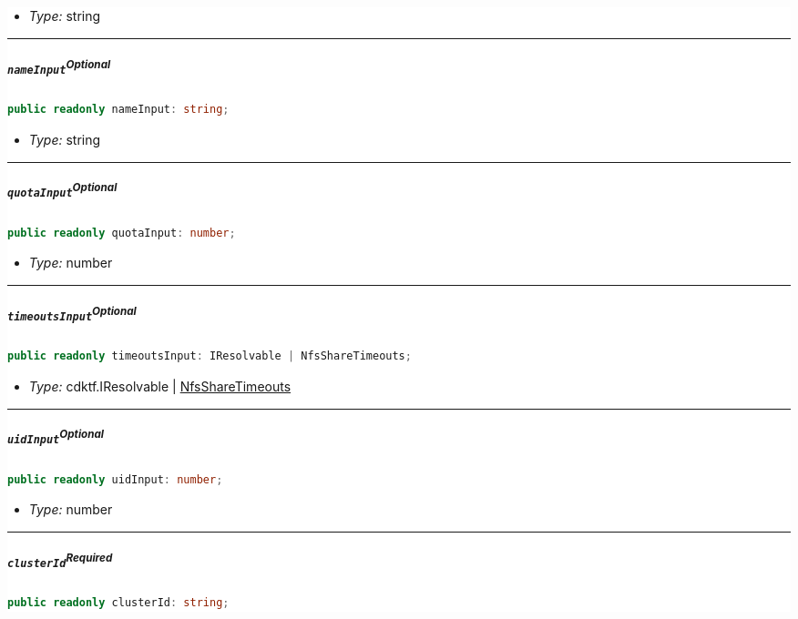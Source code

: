 - *Type:* string

---

##### `nameInput`<sup>Optional</sup> <a name="nameInput" id="@cdktf/provider-ionoscloud.nfsShare.NfsShare.property.nameInput"></a>

```typescript
public readonly nameInput: string;
```

- *Type:* string

---

##### `quotaInput`<sup>Optional</sup> <a name="quotaInput" id="@cdktf/provider-ionoscloud.nfsShare.NfsShare.property.quotaInput"></a>

```typescript
public readonly quotaInput: number;
```

- *Type:* number

---

##### `timeoutsInput`<sup>Optional</sup> <a name="timeoutsInput" id="@cdktf/provider-ionoscloud.nfsShare.NfsShare.property.timeoutsInput"></a>

```typescript
public readonly timeoutsInput: IResolvable | NfsShareTimeouts;
```

- *Type:* cdktf.IResolvable | <a href="#@cdktf/provider-ionoscloud.nfsShare.NfsShareTimeouts">NfsShareTimeouts</a>

---

##### `uidInput`<sup>Optional</sup> <a name="uidInput" id="@cdktf/provider-ionoscloud.nfsShare.NfsShare.property.uidInput"></a>

```typescript
public readonly uidInput: number;
```

- *Type:* number

---

##### `clusterId`<sup>Required</sup> <a name="clusterId" id="@cdktf/provider-ionoscloud.nfsShare.NfsShare.property.clusterId"></a>

```typescript
public readonly clusterId: string;
```

